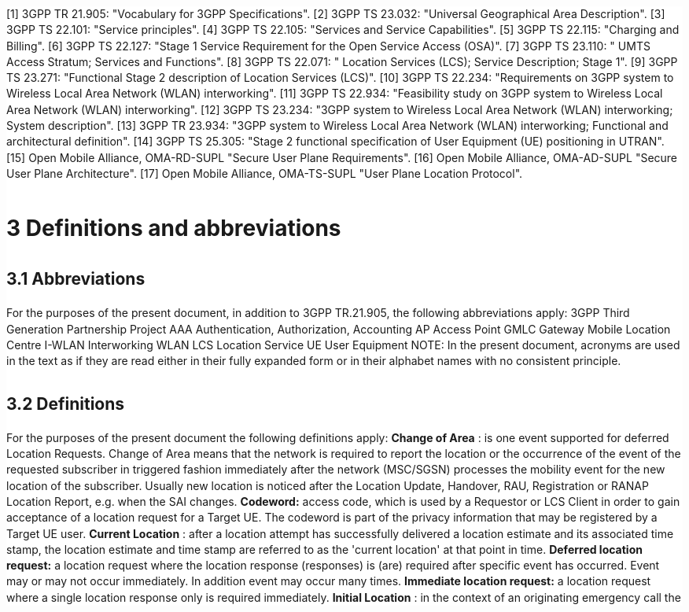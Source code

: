 [1] 3GPP TR 21.905: \"Vocabulary for 3GPP Specifications\".
[2] 3GPP TS 23.032: \"Universal Geographical Area Description\".
[3] 3GPP TS 22.101: \"Service principles\".
[4] 3GPP TS 22.105: \"Services and Service Capabilities\".
[5] 3GPP TS 22.115: \"Charging and Billing\".
[6] 3GPP TS 22.127: \"Stage 1 Service Requirement for the Open Service Access
(OSA)\".
[7] 3GPP TS 23.110: \" UMTS Access Stratum; Services and Functions\".
[8] 3GPP TS 22.071: \" Location Services (LCS); Service Description; Stage
1\".
[9] 3GPP TS 23.271: \"Functional Stage 2 description of Location Services
(LCS)\".
[10] 3GPP TS 22.234: \"Requirements on 3GPP system to Wireless Local Area
Network (WLAN) interworking\".
[11] 3GPP TS 22.934: \"Feasibility study on 3GPP system to Wireless Local Area
Network (WLAN) interworking\".
[12] 3GPP TS 23.234: \"3GPP system to Wireless Local Area Network (WLAN)
interworking; System description\".
[13] 3GPP TR 23.934: \"3GPP system to Wireless Local Area Network (WLAN)
interworking; Functional and architectural definition\".
[14] 3GPP TS 25.305: \"Stage 2 functional specification of User Equipment (UE)
positioning in UTRAN\".
[15] Open Mobile Alliance, OMA-RD-SUPL \"Secure User Plane Requirements\".
[16] Open Mobile Alliance, OMA-AD-SUPL \"Secure User Plane Architecture\".
[17] Open Mobile Alliance, OMA-TS-SUPL \"User Plane Location Protocol\".
# 3 Definitions and abbreviations
## 3.1 Abbreviations
For the purposes of the present document, in addition to 3GPP TR.21.905, the
following abbreviations apply:
3GPP Third Generation Partnership Project
AAA Authentication, Authorization, Accounting
AP Access Point
GMLC Gateway Mobile Location Centre
I-WLAN Interworking WLAN
LCS Location Service
UE User Equipment
NOTE: In the present document, acronyms are used in the text as if they are
read either in their fully expanded form or in their alphabet names with no
consistent principle.
## 3.2 Definitions
For the purposes of the present document the following definitions apply:
**Change of Area** : is one event supported for deferred Location Requests.
Change of Area means that the network is required to report the location or
the occurrence of the event of the requested subscriber in triggered fashion
immediately after the network (MSC/SGSN) processes the mobility event for the
new location of the subscriber. Usually new location is noticed after the
Location Update, Handover, RAU, Registration or RANAP Location Report, e.g.
when the SAI changes.
**Codeword:** access code, which is used by a Requestor or LCS Client in order
to gain acceptance of a location request for a Target UE. The codeword is part
of the privacy information that may be registered by a Target UE user.
**Current Location** : after a location attempt has successfully delivered a
location estimate and its associated time stamp, the location estimate and
time stamp are referred to as the \'current location\' at that point in time.
**Deferred location request:** a location request where the location response
(responses) is (are) required after specific event has occurred. Event may or
may not occur immediately. In addition event may occur many times.
**Immediate location request:** a location request where a single location
response only is required immediately.
**Initial Location** : in the context of an originating emergency call the